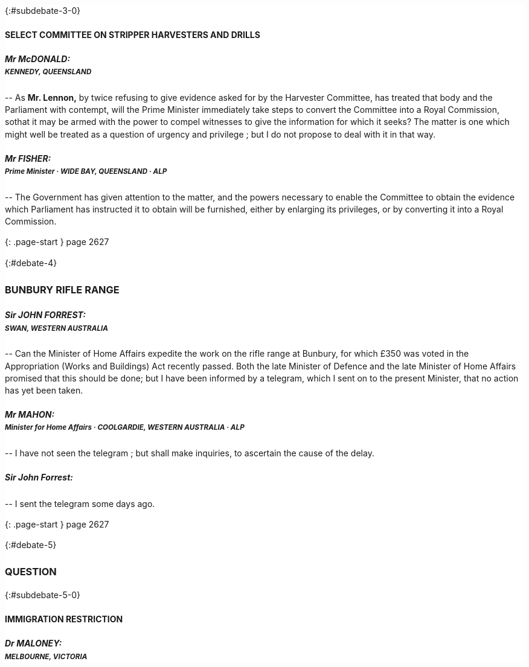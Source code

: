 {:#subdebate-3-0}
#### SELECT COMMITTEE ON STRIPPER HARVESTERS AND DRILLS

##### Mr McDONALD:<br><small class="text-muted">KENNEDY, QUEENSLAND</small>

-- As  **Mr. Lennon,**  by twice refusing to give evidence asked for by the Harvester Committee, has treated that body and the Parliament with contempt, will the Prime Minister immediately take steps to convert the Committee into a Royal Commission, sothat it may be armed with the power to compel witnesses to give the information for which it seeks? The matter is one which might well be treated as a question of urgency and privilege ; but I do not propose to deal with it in that way. 

##### Mr FISHER:<br><small class="text-muted">Prime Minister &middot; WIDE BAY, QUEENSLAND &middot; ALP</small>

-- The Government has given attention to the matter, and the powers necessary to enable the Committee to obtain the evidence which Parliament has instructed it to obtain will be furnished, either by enlarging its privileges, or by converting it into a Royal Commission. 

{: .page-start }
page 2627

{:#debate-4}
### BUNBURY RIFLE RANGE

##### Sir JOHN FORREST:<br><small class="text-muted">SWAN, WESTERN AUSTRALIA</small>

-- Can the Minister of Home Affairs expedite the work on the rifle range at Bunbury, for which £350 was voted in the  Appropriation  (Works and Buildings) Act recently passed. Both the late Minister  of  Defence and the  late  Minister of Home Affairs promised that this should be done; but I have been informed by a telegram, which I sent on to the present Minister, that no action has yet been taken. 

##### Mr MAHON:<br><small class="text-muted">Minister for Home Affairs &middot; COOLGARDIE, WESTERN AUSTRALIA &middot; ALP</small>

-- I have not seen the telegram ; but shall make inquiries, to ascertain the cause of the delay. 

##### Sir John Forrest:

--  I sent the telegram some days ago. 

{: .page-start }
page 2627

{:#debate-5}
### QUESTION

{:#subdebate-5-0}
#### IMMIGRATION RESTRICTION

##### Dr MALONEY:<br><small class="text-muted">MELBOURNE, VICTORIA</small>
